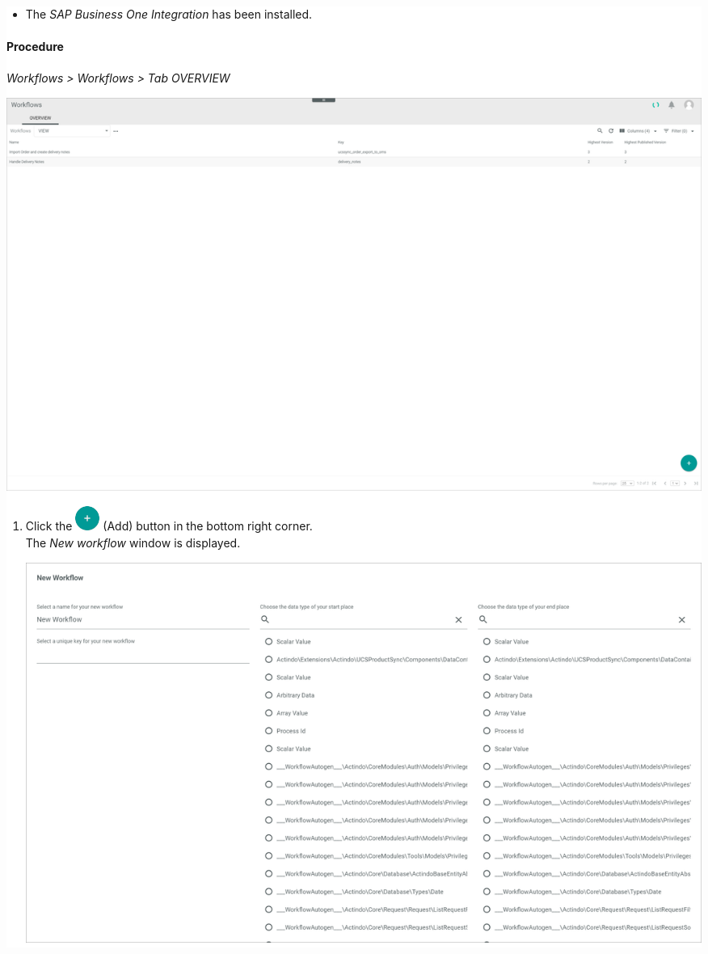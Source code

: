 - The *SAP Business One Integration* has been installed.

[comment]: <> (add prerequisites)

#### Procedure

*Workflows > Workflows > Tab OVERVIEW*

![Workflows](../Assets/Screenshots/ActindoWorkFlow/Workflows/Workflows.png "[Workflows]")

1. Click the ![Add](../Assets/Icons/Plus01.png "[Add]") (Add) button in the bottom right corner.   
    The *New workflow* window is displayed.

    ![New workflow](../Assets/Screenshots/ProcessDocumentation/ExportOrder/NewWorkflow.png "[New workflow]")


[comment]: <> (adjust screenshot when workflow finished)